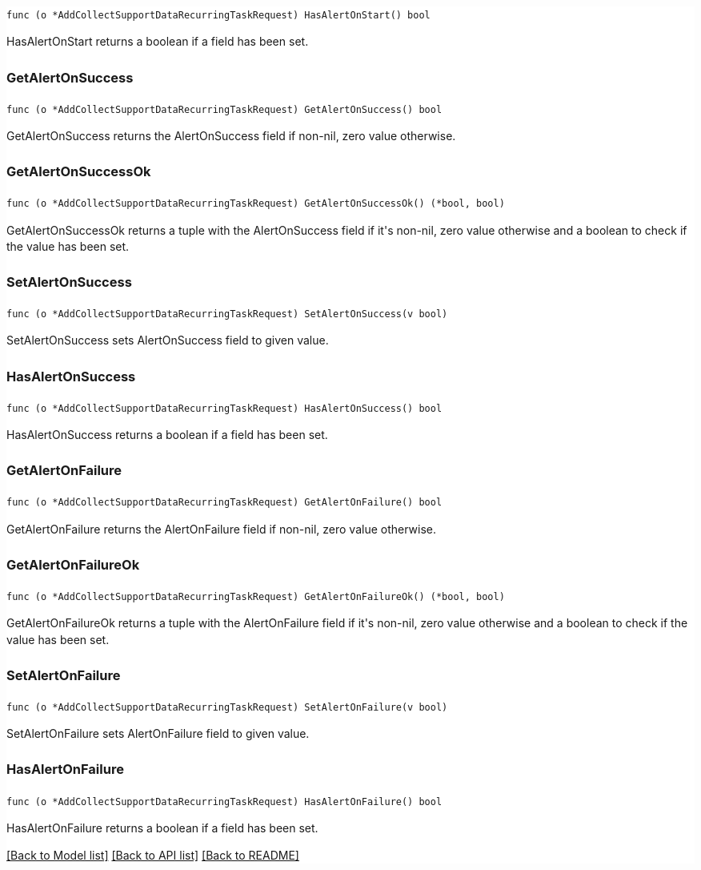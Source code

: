 `func (o *AddCollectSupportDataRecurringTaskRequest) HasAlertOnStart() bool`

HasAlertOnStart returns a boolean if a field has been set.

### GetAlertOnSuccess

`func (o *AddCollectSupportDataRecurringTaskRequest) GetAlertOnSuccess() bool`

GetAlertOnSuccess returns the AlertOnSuccess field if non-nil, zero value otherwise.

### GetAlertOnSuccessOk

`func (o *AddCollectSupportDataRecurringTaskRequest) GetAlertOnSuccessOk() (*bool, bool)`

GetAlertOnSuccessOk returns a tuple with the AlertOnSuccess field if it's non-nil, zero value otherwise
and a boolean to check if the value has been set.

### SetAlertOnSuccess

`func (o *AddCollectSupportDataRecurringTaskRequest) SetAlertOnSuccess(v bool)`

SetAlertOnSuccess sets AlertOnSuccess field to given value.

### HasAlertOnSuccess

`func (o *AddCollectSupportDataRecurringTaskRequest) HasAlertOnSuccess() bool`

HasAlertOnSuccess returns a boolean if a field has been set.

### GetAlertOnFailure

`func (o *AddCollectSupportDataRecurringTaskRequest) GetAlertOnFailure() bool`

GetAlertOnFailure returns the AlertOnFailure field if non-nil, zero value otherwise.

### GetAlertOnFailureOk

`func (o *AddCollectSupportDataRecurringTaskRequest) GetAlertOnFailureOk() (*bool, bool)`

GetAlertOnFailureOk returns a tuple with the AlertOnFailure field if it's non-nil, zero value otherwise
and a boolean to check if the value has been set.

### SetAlertOnFailure

`func (o *AddCollectSupportDataRecurringTaskRequest) SetAlertOnFailure(v bool)`

SetAlertOnFailure sets AlertOnFailure field to given value.

### HasAlertOnFailure

`func (o *AddCollectSupportDataRecurringTaskRequest) HasAlertOnFailure() bool`

HasAlertOnFailure returns a boolean if a field has been set.


[[Back to Model list]](../README.md#documentation-for-models) [[Back to API list]](../README.md#documentation-for-api-endpoints) [[Back to README]](../README.md)


